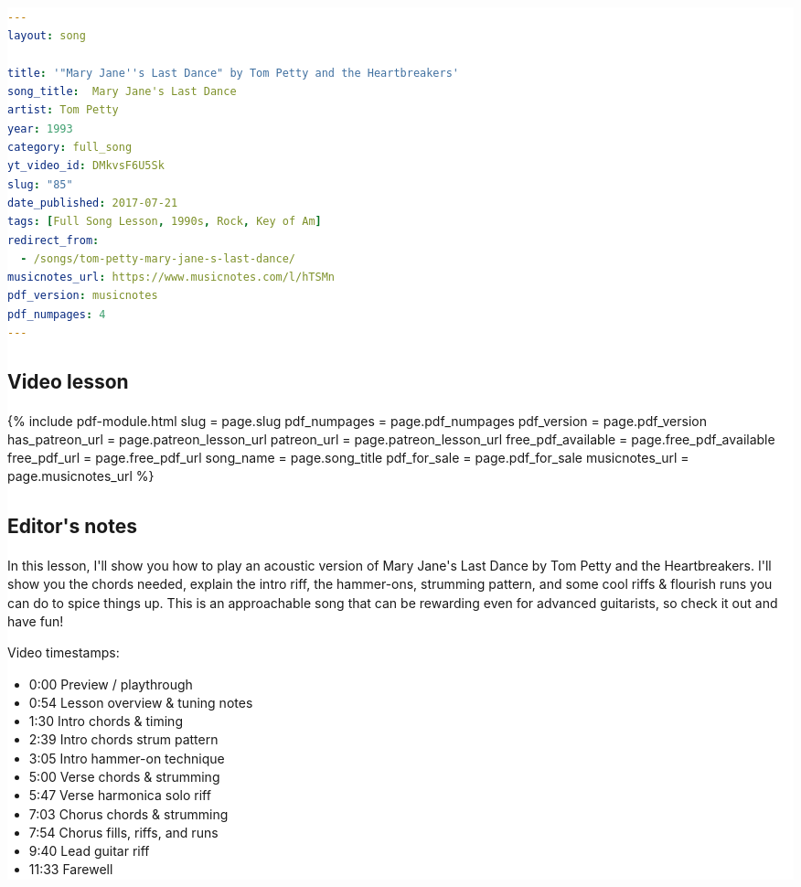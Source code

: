 ```yaml
---
layout: song

title: '"Mary Jane''s Last Dance" by Tom Petty and the Heartbreakers'
song_title:  Mary Jane's Last Dance
artist: Tom Petty
year: 1993
category: full_song
yt_video_id: DMkvsF6U5Sk
slug: "85"
date_published: 2017-07-21
tags: [Full Song Lesson, 1990s, Rock, Key of Am]
redirect_from:
  - /songs/tom-petty-mary-jane-s-last-dance/
musicnotes_url: https://www.musicnotes.com/l/hTSMn
pdf_version: musicnotes
pdf_numpages: 4
---
```



## Video lesson

<iframe width="560" height="315" src="https://www.youtube.com/embed/DMkvsF6U5Sk?showinfo=0" frameborder="0" allowfullscreen></iframe>

{% include pdf-module.html slug = page.slug pdf_numpages = page.pdf_numpages pdf_version = page.pdf_version has_patreon_url = page.patreon_lesson_url patreon_url = page.patreon_lesson_url free_pdf_available = page.free_pdf_available free_pdf_url = page.free_pdf_url song_name = page.song_title pdf_for_sale = page.pdf_for_sale musicnotes_url = page.musicnotes_url %}

## Editor's notes

In this lesson, I'll show you how to play an acoustic version of Mary Jane's Last Dance by Tom Petty and the Heartbreakers. I'll show you the chords needed, explain the intro riff, the hammer-ons, strumming pattern, and some cool riffs & flourish runs you can do to spice things up. This is an approachable song that can be rewarding even for advanced guitarists, so check it out and have fun!

Video timestamps:

- 0:00 Preview / playthrough
- 0:54 Lesson overview & tuning notes
- 1:30 Intro chords & timing
- 2:39 Intro chords strum pattern
- 3:05 Intro hammer-on technique
- 5:00 Verse chords & strumming
- 5:47 Verse harmonica solo riff
- 7:03 Chorus chords & strumming
- 7:54 Chorus fills, riffs, and runs
- 9:40 Lead guitar riff
- 11:33 Farewell
